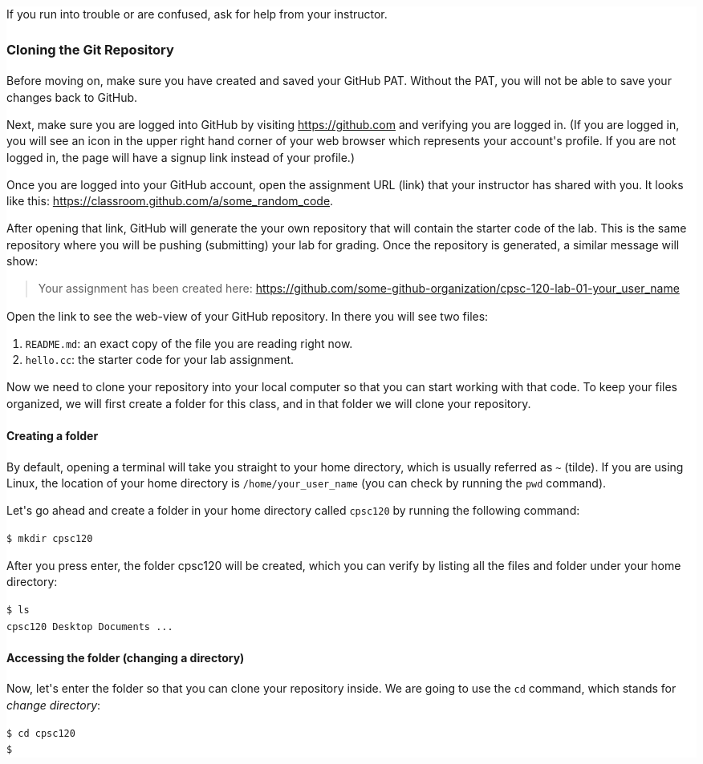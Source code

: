 If you run into trouble or are confused, ask for help from your instructor.

### Cloning the Git Repository

Before moving on, make sure you have created and saved your GitHub PAT. Without the PAT, you will not be able to save your changes back to GitHub.

Next, make sure you are logged into GitHub by visiting https://github.com and verifying you are logged in. (If you are logged in, you will see an icon in the upper right hand corner of your web browser which represents your account's profile. If you are not logged in, the page will have a signup link instead of your profile.)

Once you are logged into your GitHub account, open the assignment URL (link) that your instructor has shared with you. It looks like this: https://classroom.github.com/a/some_random_code.

After opening that link, GitHub will generate the your own repository that will contain the starter code of the lab. This is the same repository where you will be pushing (submitting) your lab for grading. Once the repository is generated, a similar message will show:

> Your assignment has been created here: https://github.com/some-github-organization/cpsc-120-lab-01-your_user_name

Open the link to see the web-view of your GitHub repository. In there you will see two files:

1. `README.md`: an exact copy of the file you are reading right now.
1. `hello.cc`: the starter code for your lab assignment.

Now we need to clone your repository into your local computer so that you can start working with that code. To keep your files organized, we will first create a folder for this class, and in that folder we will clone your repository.

#### Creating a folder

By default, opening a terminal will take you straight to your home directory, which is usually referred as `~` (tilde). If you are using Linux, the location of your home directory is `/home/your_user_name` (you can check by running the `pwd` command).

Let's go ahead and create a folder in your home directory called `cpsc120` by running the following command:

```
$ mkdir cpsc120
```

After you press enter, the folder cpsc120 will be created, which you can verify by listing all the files and folder under your home directory:

```
$ ls
cpsc120 Desktop Documents ...
```

#### Accessing the folder (changing a directory)

Now, let's enter the folder so that you can clone your repository inside. We are going to use the `cd` command, which stands for *change directory*:

```
$ cd cpsc120
$
```
